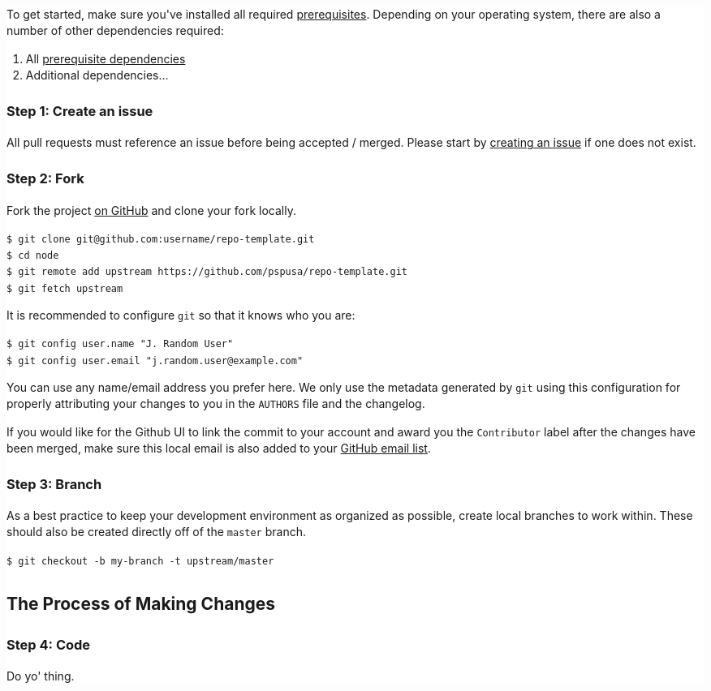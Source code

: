 To get started, make sure you've installed all required [prerequisites](#prerequisites). Depending on
your operating system, there are also a number of other dependencies required:

1.  All [prerequisite dependencies](#prerequisites)
2.  Additional dependencies...

### Step 1: Create an issue

All pull requests must reference an issue before being accepted / merged. Please start by [creating an issue](/issues/new) if one does not exist.

### Step 2: Fork

Fork the project [on GitHub](https://github.com/pspusa/repo-template) and clone your fork
locally.

```text
$ git clone git@github.com:username/repo-template.git
$ cd node
$ git remote add upstream https://github.com/pspusa/repo-template.git
$ git fetch upstream
```

It is recommended to configure `git` so that it knows who you are:

```text
$ git config user.name "J. Random User"
$ git config user.email "j.random.user@example.com"
```

You can use any name/email address you prefer here. We only use the
metadata generated by `git` using this configuration for properly attributing
your changes to you in the `AUTHORS` file and the changelog.

If you would like for the Github UI to link the commit to your account
and award you the `Contributor` label after the changes have been merged,
make sure this local email is also added to your
[GitHub email list](https://github.com/settings/emails).

### Step 3: Branch

As a best practice to keep your development environment as organized as
possible, create local branches to work within. These should also be created
directly off of the `master` branch.

```text
$ git checkout -b my-branch -t upstream/master
```

## The Process of Making Changes

### Step 4: Code

Do yo' thing.
